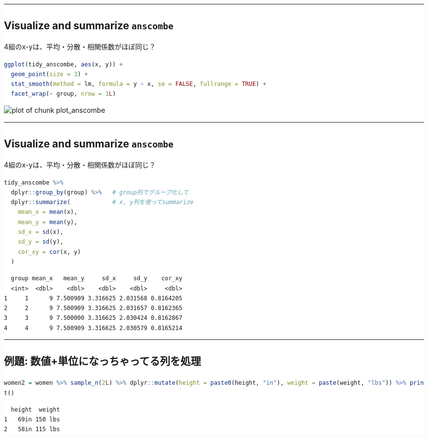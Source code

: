
---
## Visualize and summarize `anscombe`

4組のx-yは、平均・分散・相関係数がほぼ同じ？


```r
ggplot(tidy_anscombe, aes(x, y)) +
  geom_point(size = 3) +
  stat_smooth(method = lm, formula = y ~ x, se = FALSE, fullrange = TRUE) +
  facet_wrap(~ group, nrow = 1L)
```

<img src="figure/plot_anscombe-1.png" title="plot of chunk plot_anscombe" alt="plot of chunk plot_anscombe" width="98%" />

---
## Visualize and summarize `anscombe`

4組のx-yは、平均・分散・相関係数がほぼ同じ？


```r
tidy_anscombe %>%
  dplyr::group_by(group) %>%   # group列でグループ化して
  dplyr::summarize(            # x, y列を使ってsummarize
    mean_x = mean(x),
    mean_y = mean(y),
    sd_x = sd(x),
    sd_y = sd(y),
    cor_xy = cor(x, y)
  )
```

```
  group mean_x   mean_y     sd_x     sd_y    cor_xy
  <int>  <dbl>    <dbl>    <dbl>    <dbl>     <dbl>
1     1      9 7.500909 3.316625 2.031568 0.8164205
2     2      9 7.500909 3.316625 2.031657 0.8162365
3     3      9 7.500000 3.316625 2.030424 0.8162867
4     4      9 7.500909 3.316625 2.030579 0.8165214
```


---
## 例題: 数値+単位になっちゃってる列を処理


```r
women2 = women %>% sample_n(2L) %>% dplyr::mutate(height = paste0(height, "in"), weight = paste(weight, "lbs")) %>% print()
```

```
  height  weight
1   69in 150 lbs
2   58in 115 lbs
```
